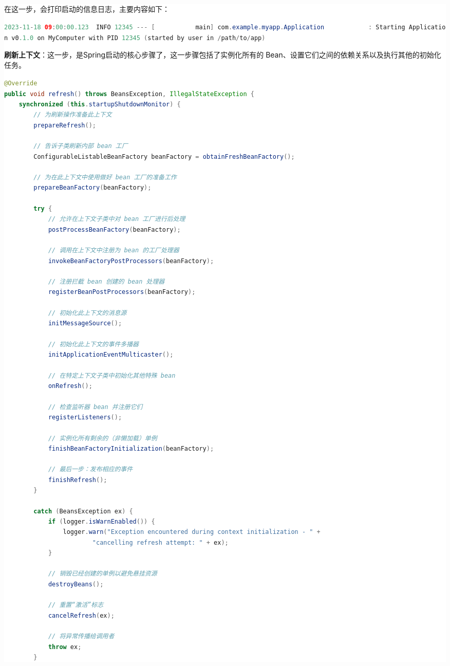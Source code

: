 在这一步，会打印启动的信息日志，主要内容如下：
```java
2023-11-18 09:00:00.123  INFO 12345 --- [           main] com.example.myapp.Application            : Starting Application v0.1.0 on MyComputer with PID 12345 (started by user in /path/to/app)
```

**刷新上下文**：这一步，是Spring启动的核心步骤了，这一步骤包括了实例化所有的 Bean、设置它们之间的依赖关系以及执行其他的初始化任务。

```java
@Override
public void refresh() throws BeansException, IllegalStateException {
	synchronized (this.startupShutdownMonitor) {
		// 为刷新操作准备此上下文
		prepareRefresh();

		// 告诉子类刷新内部 bean 工厂
		ConfigurableListableBeanFactory beanFactory = obtainFreshBeanFactory();

		// 为在此上下文中使用做好 bean 工厂的准备工作
		prepareBeanFactory(beanFactory);

		try {
			// 允许在上下文子类中对 bean 工厂进行后处理
			postProcessBeanFactory(beanFactory);

			// 调用在上下文中注册为 bean 的工厂处理器
			invokeBeanFactoryPostProcessors(beanFactory);

			// 注册拦截 bean 创建的 bean 处理器
			registerBeanPostProcessors(beanFactory);

			// 初始化此上下文的消息源
			initMessageSource();

			// 初始化此上下文的事件多播器
			initApplicationEventMulticaster();

			// 在特定上下文子类中初始化其他特殊 bean
			onRefresh();

			// 检查监听器 bean 并注册它们
			registerListeners();

			// 实例化所有剩余的（非懒加载）单例
			finishBeanFactoryInitialization(beanFactory);

			// 最后一步：发布相应的事件
			finishRefresh();
		}

		catch (BeansException ex) {
			if (logger.isWarnEnabled()) {
				logger.warn("Exception encountered during context initialization - " +
						"cancelling refresh attempt: " + ex);
			}

			// 销毁已经创建的单例以避免悬挂资源
			destroyBeans();

			// 重置“激活”标志
			cancelRefresh(ex);

			// 将异常传播给调用者
			throw ex;
		}
```
